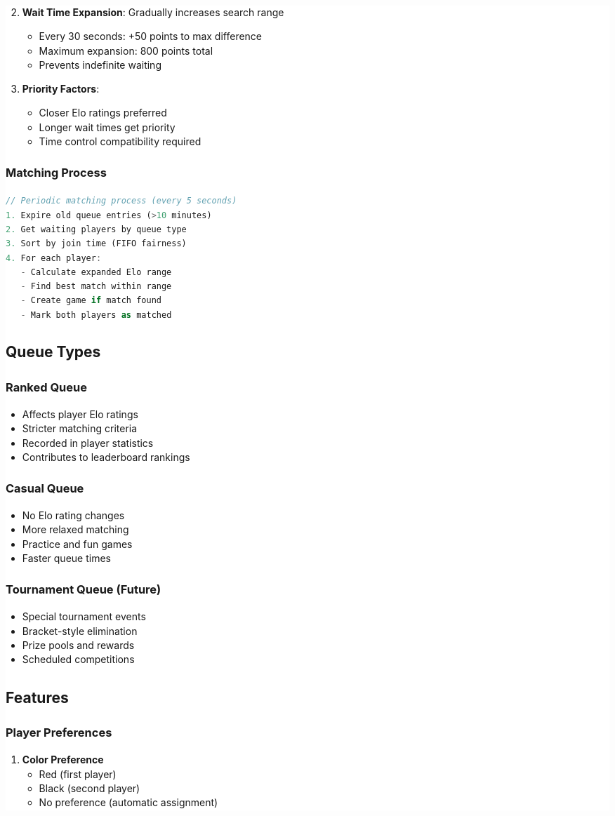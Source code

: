 2. **Wait Time Expansion**: Gradually increases search range
   - Every 30 seconds: +50 points to max difference
   - Maximum expansion: 800 points total
   - Prevents indefinite waiting

3. **Priority Factors**:
   - Closer Elo ratings preferred
   - Longer wait times get priority
   - Time control compatibility required

### Matching Process

```dart
// Periodic matching process (every 5 seconds)
1. Expire old queue entries (>10 minutes)
2. Get waiting players by queue type
3. Sort by join time (FIFO fairness)
4. For each player:
   - Calculate expanded Elo range
   - Find best match within range
   - Create game if match found
   - Mark both players as matched
```

## Queue Types

### Ranked Queue
- Affects player Elo ratings
- Stricter matching criteria
- Recorded in player statistics
- Contributes to leaderboard rankings

### Casual Queue
- No Elo rating changes
- More relaxed matching
- Practice and fun games
- Faster queue times

### Tournament Queue (Future)
- Special tournament events
- Bracket-style elimination
- Prize pools and rewards
- Scheduled competitions

## Features

### Player Preferences

1. **Color Preference**
   - Red (first player)
   - Black (second player)
   - No preference (automatic assignment)
